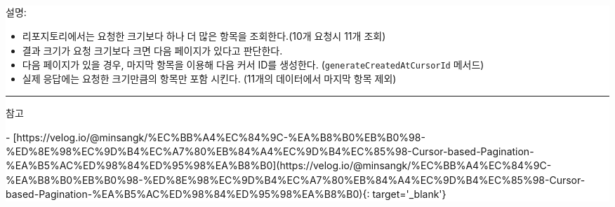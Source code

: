 설명:
- 리포지토리에서는 요청한 크기보다 하나 더 많은 항목을 조회한다.(10개 요청시 11개 조회)
- 결과 크기가 요청 크기보다 크면 다음 페이지가 있다고 판단한다.
- 다음 페이지가 있을 경우, 마지막 항목을 이용해 다음 커서 ID를 생성한다. (`generateCreatedAtCursorId` 메서드)
- 실제 응답에는 요청한 크기만큼의 항목만 포함 시킨다. (11개의 데이터에서 마지막 항목 제외)

---

<p class='ref'>참고</p>
- [https://velog.io/@minsangk/%EC%BB%A4%EC%84%9C-%EA%B8%B0%EB%B0%98-%ED%8E%98%EC%9D%B4%EC%A7%80%EB%84%A4%EC%9D%B4%EC%85%98-Cursor-based-Pagination-%EA%B5%AC%ED%98%84%ED%95%98%EA%B8%B0](https://velog.io/@minsangk/%EC%BB%A4%EC%84%9C-%EA%B8%B0%EB%B0%98-%ED%8E%98%EC%9D%B4%EC%A7%80%EB%84%A4%EC%9D%B4%EC%85%98-Cursor-based-Pagination-%EA%B5%AC%ED%98%84%ED%95%98%EA%B8%B0){: target='_blank'}